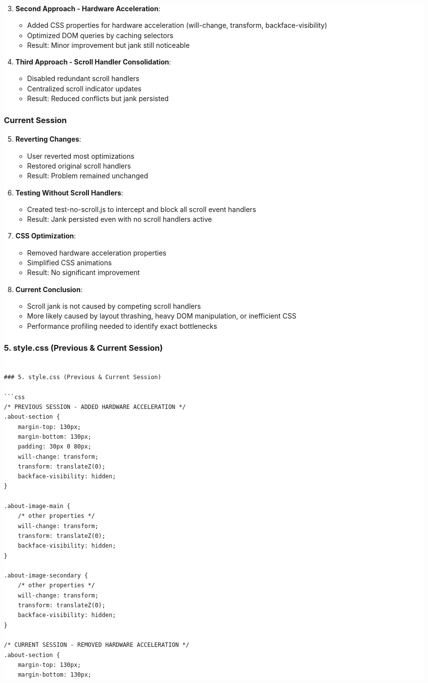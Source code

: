 3. **Second Approach - Hardware Acceleration**:
   - Added CSS properties for hardware acceleration (will-change, transform, backface-visibility)
   - Optimized DOM queries by caching selectors
   - Result: Minor improvement but jank still noticeable

4. **Third Approach - Scroll Handler Consolidation**:
   - Disabled redundant scroll handlers
   - Centralized scroll indicator updates
   - Result: Reduced conflicts but jank persisted

### Current Session

5. **Reverting Changes**:
   - User reverted most optimizations
   - Restored original scroll handlers
   - Result: Problem remained unchanged

6. **Testing Without Scroll Handlers**:
   - Created test-no-scroll.js to intercept and block all scroll event handlers
   - Result: Jank persisted even with no scroll handlers active

7. **CSS Optimization**:
   - Removed hardware acceleration properties
   - Simplified CSS animations
   - Result: No significant improvement

8. **Current Conclusion**:
   - Scroll jank is not caused by competing scroll handlers
   - More likely caused by layout thrashing, heavy DOM manipulation, or inefficient CSS
   - Performance profiling needed to identify exact bottlenecks

### 5. style.css (Previous & Current Session)

```

### 5. style.css (Previous & Current Session)

```css
/* PREVIOUS SESSION - ADDED HARDWARE ACCELERATION */
.about-section {
    margin-top: 130px;
    margin-bottom: 130px;
    padding: 30px 0 80px;
    will-change: transform;
    transform: translateZ(0);
    backface-visibility: hidden;
}

.about-image-main {
    /* other properties */
    will-change: transform;
    transform: translateZ(0);
    backface-visibility: hidden;
}

.about-image-secondary {
    /* other properties */
    will-change: transform;
    transform: translateZ(0);
    backface-visibility: hidden;
}

/* CURRENT SESSION - REMOVED HARDWARE ACCELERATION */
.about-section {
    margin-top: 130px;
    margin-bottom: 130px;
```